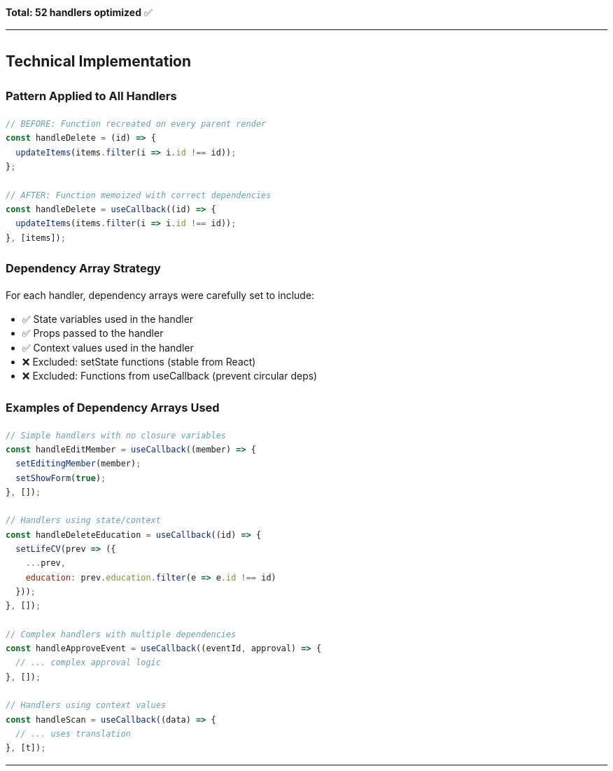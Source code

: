 **Total: 52 handlers optimized** ✅

---

## Technical Implementation

### Pattern Applied to All Handlers

```javascript
// BEFORE: Function recreated on every parent render
const handleDelete = (id) => {
  updateItems(items.filter(i => i.id !== id));
};

// AFTER: Function memoized with correct dependencies
const handleDelete = useCallback((id) => {
  updateItems(items.filter(i => i.id !== id));
}, [items]);
```

### Dependency Array Strategy

For each handler, dependency arrays were carefully set to include:
- ✅ State variables used in the handler
- ✅ Props passed to the handler  
- ✅ Context values used in the handler
- ❌ Excluded: setState functions (stable from React)
- ❌ Excluded: Functions from useCallback (prevent circular deps)

### Examples of Dependency Arrays Used

```javascript
// Simple handlers with no closure variables
const handleEditMember = useCallback((member) => {
  setEditingMember(member);
  setShowForm(true);
}, []);

// Handlers using state/context
const handleDeleteEducation = useCallback((id) => {
  setLifeCV(prev => ({
    ...prev,
    education: prev.education.filter(e => e.id !== id)
  }));
}, []);

// Complex handlers with multiple dependencies
const handleApproveEvent = useCallback((eventId, approval) => {
  // ... complex approval logic
}, []);

// Handlers using context values
const handleScan = useCallback((data) => {
  // ... uses translation
}, [t]);
```

---